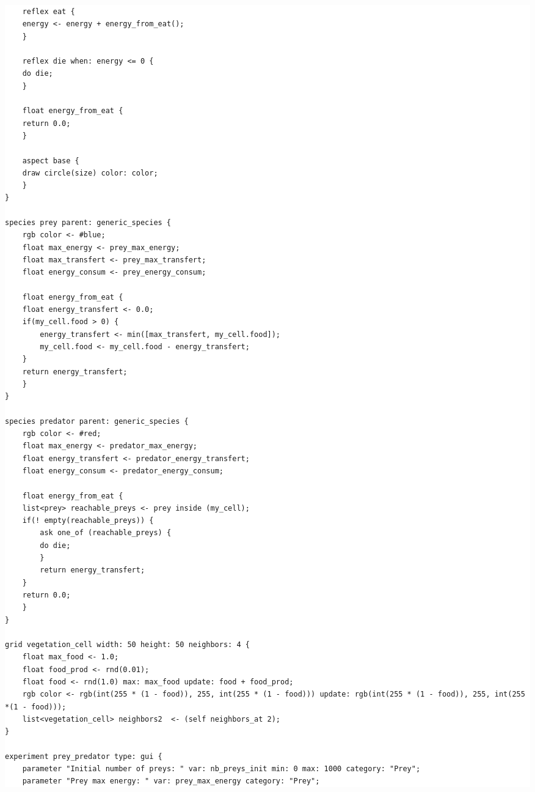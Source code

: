 ```
    reflex eat {
	energy <- energy + energy_from_eat();
    }

    reflex die when: energy <= 0 {
	do die;
    }

    float energy_from_eat {
	return 0.0;
    } 

    aspect base {
	draw circle(size) color: color;
    }
}

species prey parent: generic_species {
    rgb color <- #blue;
    float max_energy <- prey_max_energy;
    float max_transfert <- prey_max_transfert;
    float energy_consum <- prey_energy_consum;
	
    float energy_from_eat {
	float energy_transfert <- 0.0;
	if(my_cell.food > 0) {
	    energy_transfert <- min([max_transfert, my_cell.food]);
	    my_cell.food <- my_cell.food - energy_transfert;
	} 			
	return energy_transfert;
    }
}

species predator parent: generic_species {
    rgb color <- #red;
    float max_energy <- predator_max_energy;
    float energy_transfert <- predator_energy_transfert;
    float energy_consum <- predator_energy_consum;
		
    float energy_from_eat {
	list<prey> reachable_preys <- prey inside (my_cell);	
	if(! empty(reachable_preys)) {
	    ask one_of (reachable_preys) {
		do die;
	    }
	    return energy_transfert;
	}
	return 0.0;
    }		
}

grid vegetation_cell width: 50 height: 50 neighbors: 4 {
    float max_food <- 1.0;
    float food_prod <- rnd(0.01);
    float food <- rnd(1.0) max: max_food update: food + food_prod;
    rgb color <- rgb(int(255 * (1 - food)), 255, int(255 * (1 - food))) update: rgb(int(255 * (1 - food)), 255, int(255 *(1 - food)));
    list<vegetation_cell> neighbors2  <- (self neighbors_at 2); 
}

experiment prey_predator type: gui {
    parameter "Initial number of preys: " var: nb_preys_init min: 0 max: 1000 category: "Prey";
    parameter "Prey max energy: " var: prey_max_energy category: "Prey";
```
